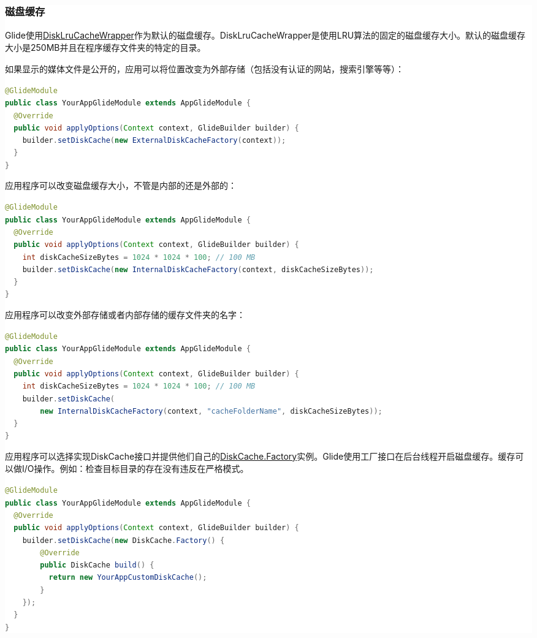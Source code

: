 ### 磁盘缓存

Glide使用[DiskLruCacheWrapper](http://bumptech.github.io/glide/javadocs/400/com/bumptech/glide/load/engine/cache/DiskLruCacheWrapper.html)作为默认的磁盘缓存。DiskLruCacheWrapper是使用LRU算法的固定的磁盘缓存大小。默认的磁盘缓存大小是250MB并且在程序缓存文件夹的特定的目录。

如果显示的媒体文件是公开的，应用可以将位置改变为外部存储（包括没有认证的网站，搜索引擎等等）：
```java
@GlideModule
public class YourAppGlideModule extends AppGlideModule {
  @Override
  public void applyOptions(Context context, GlideBuilder builder) {
    builder.setDiskCache(new ExternalDiskCacheFactory(context));
  }
}
```

应用程序可以改变磁盘缓存大小，不管是内部的还是外部的：
```java
@GlideModule
public class YourAppGlideModule extends AppGlideModule {
  @Override
  public void applyOptions(Context context, GlideBuilder builder) {
    int diskCacheSizeBytes = 1024 * 1024 * 100; // 100 MB
    builder.setDiskCache(new InternalDiskCacheFactory(context, diskCacheSizeBytes));
  }
}
```

应用程序可以改变外部存储或者内部存储的缓存文件夹的名字：
```java
@GlideModule
public class YourAppGlideModule extends AppGlideModule {
  @Override
  public void applyOptions(Context context, GlideBuilder builder) {
    int diskCacheSizeBytes = 1024 * 1024 * 100; // 100 MB
    builder.setDiskCache(
        new InternalDiskCacheFactory(context, "cacheFolderName", diskCacheSizeBytes));
  }
}
```

应用程序可以选择实现DiskCache接口并提供他们自己的[DiskCache.Factory](http://bumptech.github.io/glide/javadocs/400/com/bumptech/glide/load/engine/cache/DiskCache.Factory.html)实例。Glide使用工厂接口在后台线程开启磁盘缓存。缓存可以做I/O操作。例如：检查目标目录的存在没有违反在严格模式。
```java
@GlideModule
public class YourAppGlideModule extends AppGlideModule {
  @Override
  public void applyOptions(Context context, GlideBuilder builder) {
    builder.setDiskCache(new DiskCache.Factory() {
        @Override
        public DiskCache build() {
          return new YourAppCustomDiskCache();
        }
    });
  }
}
```
